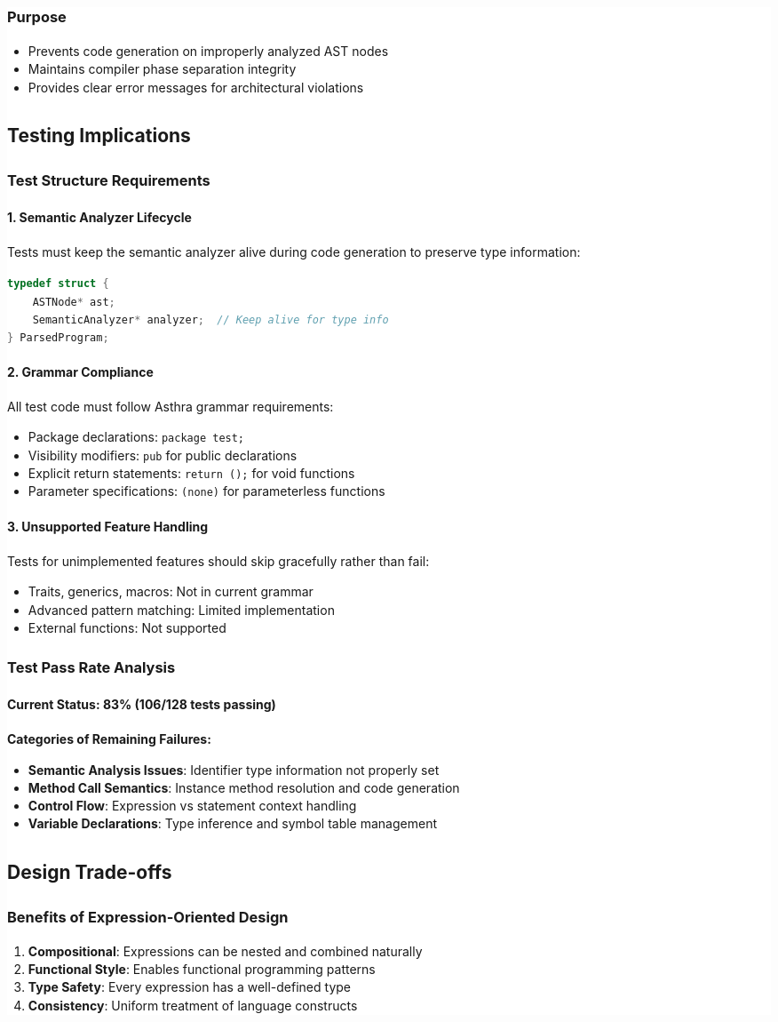 ### Purpose
- Prevents code generation on improperly analyzed AST nodes
- Maintains compiler phase separation integrity
- Provides clear error messages for architectural violations

## Testing Implications

### Test Structure Requirements

#### 1. Semantic Analyzer Lifecycle
Tests must keep the semantic analyzer alive during code generation to preserve type information:

```c
typedef struct {
    ASTNode* ast;
    SemanticAnalyzer* analyzer;  // Keep alive for type info
} ParsedProgram;
```

#### 2. Grammar Compliance
All test code must follow Asthra grammar requirements:
- Package declarations: `package test;`
- Visibility modifiers: `pub` for public declarations
- Explicit return statements: `return ();` for void functions
- Parameter specifications: `(none)` for parameterless functions

#### 3. Unsupported Feature Handling
Tests for unimplemented features should skip gracefully rather than fail:
- Traits, generics, macros: Not in current grammar
- Advanced pattern matching: Limited implementation
- External functions: Not supported

### Test Pass Rate Analysis

#### Current Status: 83% (106/128 tests passing)

**Categories of Remaining Failures:**
- **Semantic Analysis Issues**: Identifier type information not properly set
- **Method Call Semantics**: Instance method resolution and code generation
- **Control Flow**: Expression vs statement context handling
- **Variable Declarations**: Type inference and symbol table management

## Design Trade-offs

### Benefits of Expression-Oriented Design

1. **Compositional**: Expressions can be nested and combined naturally
2. **Functional Style**: Enables functional programming patterns
3. **Type Safety**: Every expression has a well-defined type
4. **Consistency**: Uniform treatment of language constructs
